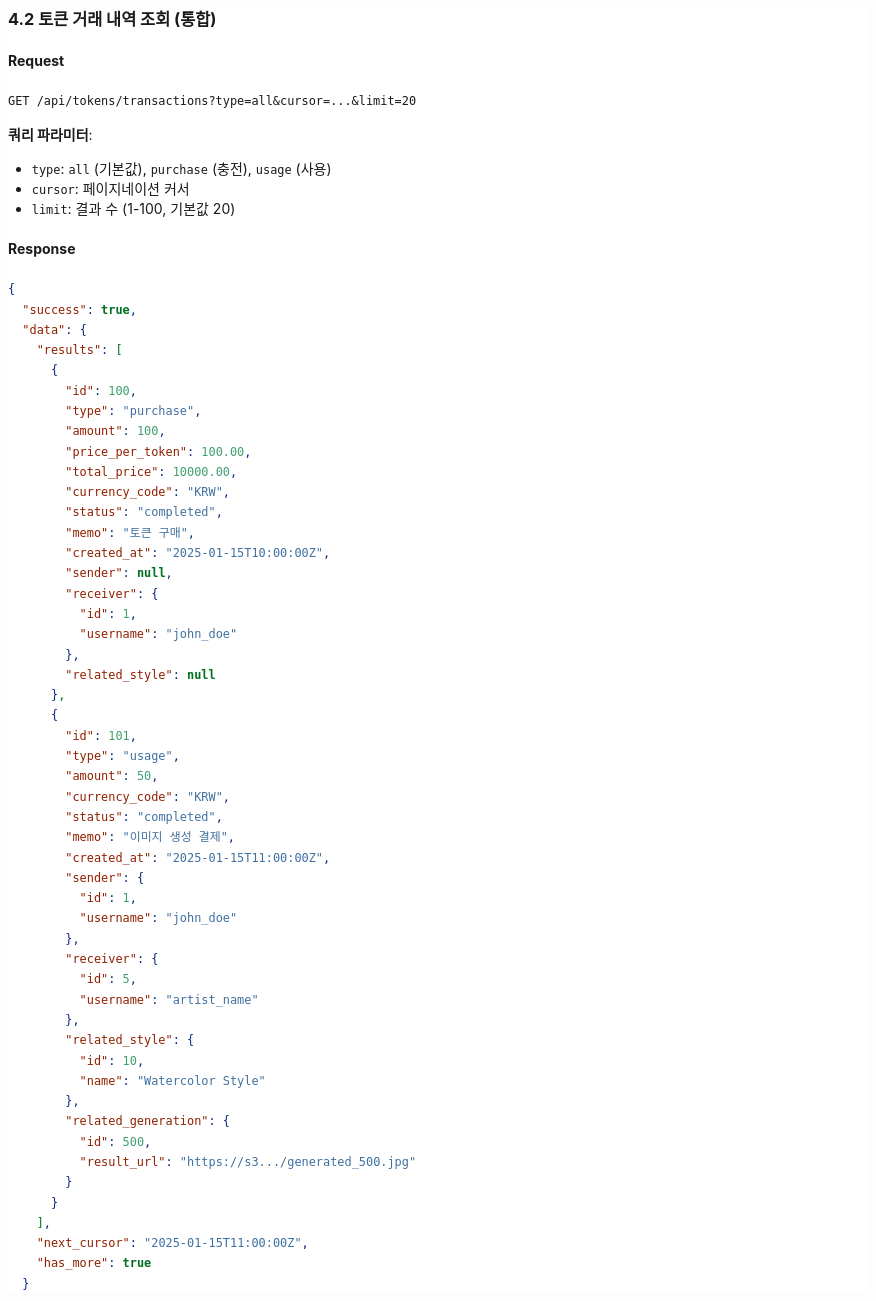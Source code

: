 ### 4.2 토큰 거래 내역 조회 (통합)

#### Request
```http
GET /api/tokens/transactions?type=all&cursor=...&limit=20
```

**쿼리 파라미터**:
- `type`: `all` (기본값), `purchase` (충전), `usage` (사용)
- `cursor`: 페이지네이션 커서
- `limit`: 결과 수 (1-100, 기본값 20)

#### Response
```json
{
  "success": true,
  "data": {
    "results": [
      {
        "id": 100,
        "type": "purchase",
        "amount": 100,
        "price_per_token": 100.00,
        "total_price": 10000.00,
        "currency_code": "KRW",
        "status": "completed",
        "memo": "토큰 구매",
        "created_at": "2025-01-15T10:00:00Z",
        "sender": null,
        "receiver": {
          "id": 1,
          "username": "john_doe"
        },
        "related_style": null
      },
      {
        "id": 101,
        "type": "usage",
        "amount": 50,
        "currency_code": "KRW",
        "status": "completed",
        "memo": "이미지 생성 결제",
        "created_at": "2025-01-15T11:00:00Z",
        "sender": {
          "id": 1,
          "username": "john_doe"
        },
        "receiver": {
          "id": 5,
          "username": "artist_name"
        },
        "related_style": {
          "id": 10,
          "name": "Watercolor Style"
        },
        "related_generation": {
          "id": 500,
          "result_url": "https://s3.../generated_500.jpg"
        }
      }
    ],
    "next_cursor": "2025-01-15T11:00:00Z",
    "has_more": true
  }
```